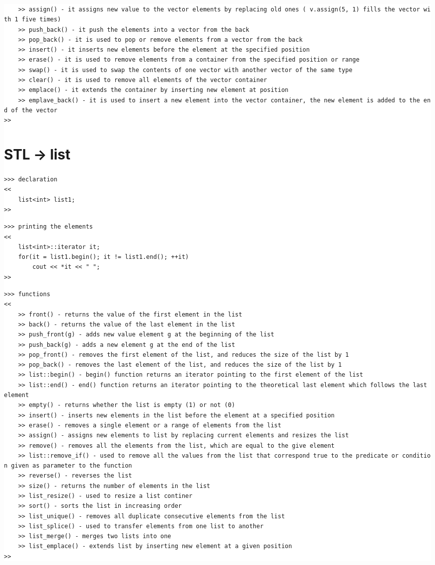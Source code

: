         >> assign() - it assigns new value to the vector elements by replacing old ones ( v.assign(5, 1) fills the vector with 1 five times)
        >> push_back() - it push the elements into a vector from the back
        >> pop_back() - it is used to pop or remove elements from a vector from the back
        >> insert() - it inserts new elements before the element at the specified position
        >> erase() - it is used to remove elements from a container from the specified position or range
        >> swap() - it is used to swap the contents of one vector with another vector of the same type
        >> clear() - it is used to remove all elements of the vector container
        >> emplace() - it extends the container by inserting new element at position
        >> emplave_back() - it is used to insert a new element into the vector container, the new element is added to the end of the vector
    >>

# STL -> list
>
    >>> declaration
    <<
        list<int> list1;
    >>
>
    >>> printing the elements
    <<
        list<int>::iterator it;
        for(it = list1.begin(); it != list1.end(); ++it)
            cout << *it << " "; 
    >>
>
    >>> functions
    <<
        >> front() - returns the value of the first element in the list
        >> back() - returns the value of the last element in the list
        >> push_front(g) - adds new value element g at the beginning of the list
        >> push_back(g) - adds a new element g at the end of the list
        >> pop_front() - removes the first element of the list, and reduces the size of the list by 1
        >> pop_back() - removes the last element of the list, and reduces the size of the list by 1
        >> list::begin() - begin() function returns an iterator pointing to the first element of the list
        >> list::end() - end() function returns an iterator pointing to the theoretical last element which follows the last element
        >> empty() - returns whether the list is empty (1) or not (0)
        >> insert() - inserts new elements in the list before the element at a specified position
        >> erase() - removes a single element or a range of elements from the list
        >> assign() - assigns new elements to list by replacing current elements and resizes the list
        >> remove() - removes all the elements from the list, which are equal to the give element
        >> list::remove_if() - used to remove all the values from the list that correspond true to the predicate or condition given as parameter to the function
        >> reverse() - reverses the list
        >> size() - returns the number of elements in the list
        >> list_resize() - used to resize a list continer
        >> sort() - sorts the list in increasing order
        >> list_unique() - removes all duplicate consecutive elements from the list
        >> list_splice() - used to transfer elements from one list to another
        >> list_merge() - merges two lists into one
        >> list_emplace() - extends list by inserting new element at a given position
    >>
